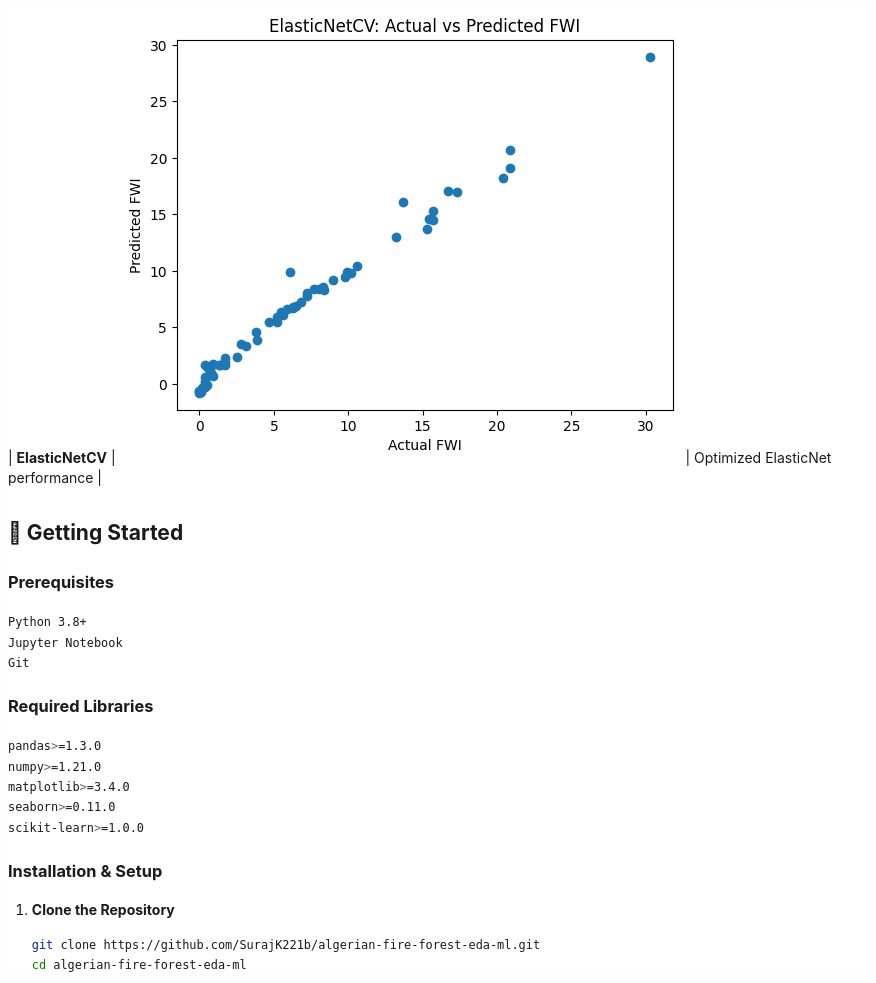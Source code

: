 | **ElasticNetCV** | ![ElasticNetCV](plots/14-phase02-elastinetcv-regression.png) | Optimized ElasticNet performance |

## 🚀 Getting Started

### Prerequisites
```bash
Python 3.8+
Jupyter Notebook
Git
```

### Required Libraries
```bash
pandas>=1.3.0
numpy>=1.21.0
matplotlib>=3.4.0
seaborn>=0.11.0
scikit-learn>=1.0.0
```

### Installation & Setup

1. **Clone the Repository**
   ```bash
   git clone https://github.com/SurajK221b/algerian-fire-forest-eda-ml.git
   cd algerian-fire-forest-eda-ml
   ```
